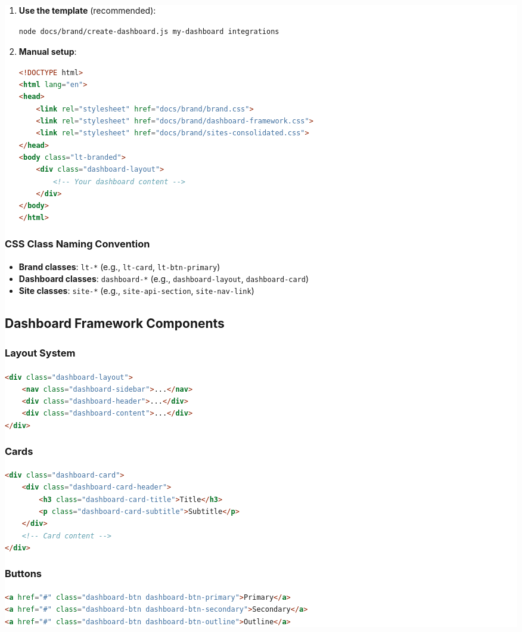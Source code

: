 1. **Use the template** (recommended):
   ```bash
   node docs/brand/create-dashboard.js my-dashboard integrations
   ```

2. **Manual setup**:
   ```html
   <!DOCTYPE html>
   <html lang="en">
   <head>
       <link rel="stylesheet" href="docs/brand/brand.css">
       <link rel="stylesheet" href="docs/brand/dashboard-framework.css">
       <link rel="stylesheet" href="docs/brand/sites-consolidated.css">
   </head>
   <body class="lt-branded">
       <div class="dashboard-layout">
           <!-- Your dashboard content -->
       </div>
   </body>
   </html>
   ```

### CSS Class Naming Convention

- **Brand classes**: `lt-*` (e.g., `lt-card`, `lt-btn-primary`)
- **Dashboard classes**: `dashboard-*` (e.g., `dashboard-layout`, `dashboard-card`)
- **Site classes**: `site-*` (e.g., `site-api-section`, `site-nav-link`)

## Dashboard Framework Components

### Layout System
```html
<div class="dashboard-layout">
    <nav class="dashboard-sidebar">...</nav>
    <div class="dashboard-header">...</div>
    <div class="dashboard-content">...</div>
</div>
```

### Cards
```html
<div class="dashboard-card">
    <div class="dashboard-card-header">
        <h3 class="dashboard-card-title">Title</h3>
        <p class="dashboard-card-subtitle">Subtitle</p>
    </div>
    <!-- Card content -->
</div>
```

### Buttons
```html
<a href="#" class="dashboard-btn dashboard-btn-primary">Primary</a>
<a href="#" class="dashboard-btn dashboard-btn-secondary">Secondary</a>
<a href="#" class="dashboard-btn dashboard-btn-outline">Outline</a>
```
